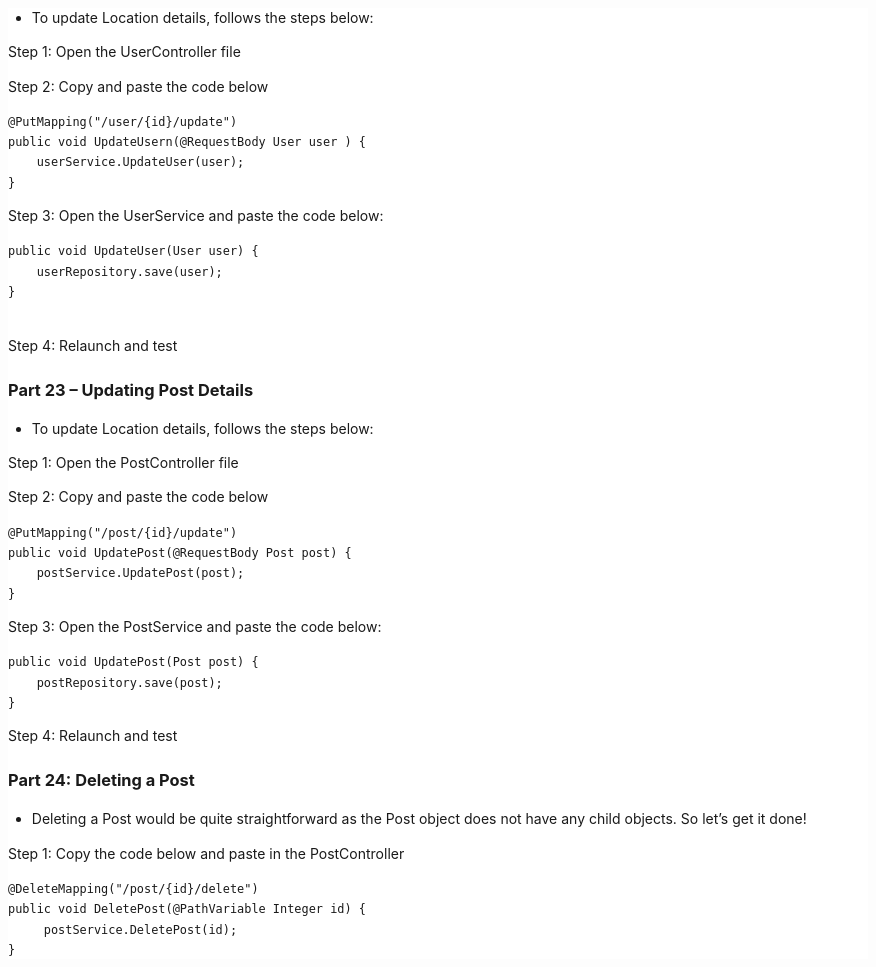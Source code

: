 * To update Location details, follows the steps below:

Step 1: Open the UserController file

Step 2: Copy and paste the code below
```
@PutMapping("/user/{id}/update")
public void UpdateUsern(@RequestBody User user ) {
	userService.UpdateUser(user);
}
 ```

Step 3: Open the UserService and paste the code below:
```
public void UpdateUser(User user) {
	userRepository.save(user);
}
 
```

Step 4: Relaunch and test
 
### Part 23 – Updating Post Details

* To update Location details, follows the steps below:

Step 1: Open the PostController file

Step 2: Copy and paste the code below
```
@PutMapping("/post/{id}/update")
public void UpdatePost(@RequestBody Post post) {
	postService.UpdatePost(post);
}
``` 

Step 3: Open the PostService and paste the code below:
```
public void UpdatePost(Post post) {
	postRepository.save(post);
}
```

Step 4: Relaunch and test

### Part 24: Deleting a Post

* Deleting a Post would be quite straightforward as the Post object does not have any child objects. So let’s get it done!

Step 1: Copy the code below and paste in the PostController
```
@DeleteMapping("/post/{id}/delete")
public void DeletePost(@PathVariable Integer id) {
     postService.DeletePost(id);
}
 ```
